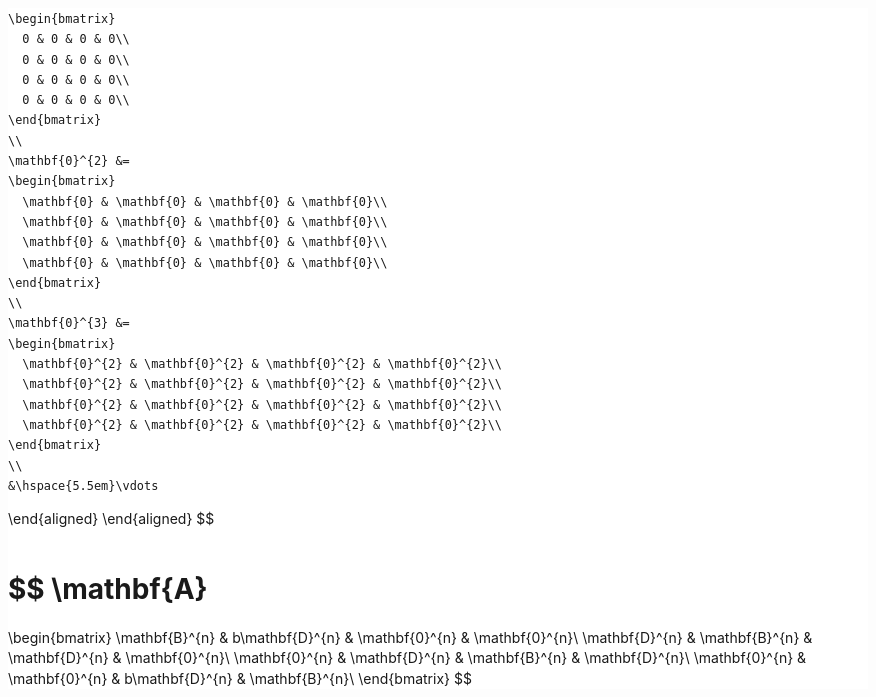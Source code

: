     \begin{bmatrix}
      0 & 0 & 0 & 0\\
      0 & 0 & 0 & 0\\
      0 & 0 & 0 & 0\\
      0 & 0 & 0 & 0\\
    \end{bmatrix}
    \\
    \mathbf{0}^{2} &=
    \begin{bmatrix}
      \mathbf{0} & \mathbf{0} & \mathbf{0} & \mathbf{0}\\
      \mathbf{0} & \mathbf{0} & \mathbf{0} & \mathbf{0}\\
      \mathbf{0} & \mathbf{0} & \mathbf{0} & \mathbf{0}\\
      \mathbf{0} & \mathbf{0} & \mathbf{0} & \mathbf{0}\\
    \end{bmatrix}
    \\
    \mathbf{0}^{3} &=
    \begin{bmatrix}
      \mathbf{0}^{2} & \mathbf{0}^{2} & \mathbf{0}^{2} & \mathbf{0}^{2}\\
      \mathbf{0}^{2} & \mathbf{0}^{2} & \mathbf{0}^{2} & \mathbf{0}^{2}\\
      \mathbf{0}^{2} & \mathbf{0}^{2} & \mathbf{0}^{2} & \mathbf{0}^{2}\\
      \mathbf{0}^{2} & \mathbf{0}^{2} & \mathbf{0}^{2} & \mathbf{0}^{2}\\
    \end{bmatrix}
    \\
    &\hspace{5.5em}\vdots
  \end{aligned}
\end{aligned}
$$

$$
\mathbf{A}
=
\begin{bmatrix}
\mathbf{B}^{n} & b\mathbf{D}^{n} & \mathbf{0}^{n} & \mathbf{0}^{n}\\
\mathbf{D}^{n} & \mathbf{B}^{n} & \mathbf{D}^{n} & \mathbf{0}^{n}\\
\mathbf{0}^{n} & \mathbf{D}^{n} & \mathbf{B}^{n} & \mathbf{D}^{n}\\
\mathbf{0}^{n} & \mathbf{0}^{n} & b\mathbf{D}^{n} & \mathbf{B}^{n}\\
\end{bmatrix}
$$